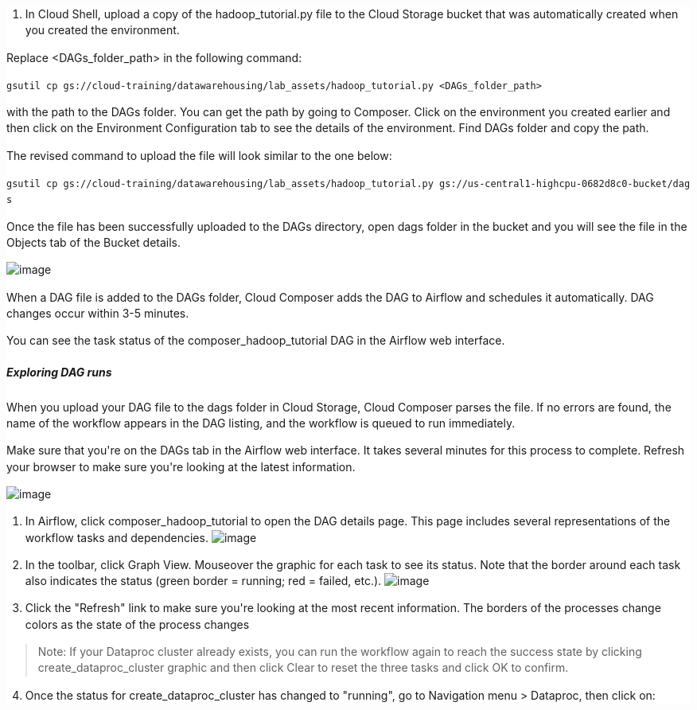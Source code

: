 1. In Cloud Shell, upload a copy of the hadoop_tutorial.py file to the Cloud Storage bucket that was automatically created when you created the environment.

Replace <DAGs_folder_path> in the following command:
  
```
gsutil cp gs://cloud-training/datawarehousing/lab_assets/hadoop_tutorial.py <DAGs_folder_path>
```
  
with the path to the DAGs folder. You can get the path by going to Composer. Click on the environment you created earlier and then click on the Environment Configuration tab to see the details of the environment. Find DAGs folder and copy the path.  
  
The revised command to upload the file will look similar to the one below:  
```
gsutil cp gs://cloud-training/datawarehousing/lab_assets/hadoop_tutorial.py gs://us-central1-highcpu-0682d8c0-bucket/dags
```
Once the file has been successfully uploaded to the DAGs directory, open dags folder in the bucket and you will see the file in the Objects tab of the Bucket details.

![image](https://user-images.githubusercontent.com/1645304/137205822-2e22997c-1b9b-4d4d-9eac-bfb71891117c.png)  

When a DAG file is added to the DAGs folder, Cloud Composer adds the DAG to Airflow and schedules it automatically. DAG changes occur within 3-5 minutes.

You can see the task status of the composer_hadoop_tutorial DAG in the Airflow web interface.

##### Exploring DAG runs
When you upload your DAG file to the dags folder in Cloud Storage, Cloud Composer parses the file. If no errors are found, the name of the workflow appears in the DAG listing, and the workflow is queued to run immediately.

Make sure that you're on the DAGs tab in the Airflow web interface. It takes several minutes for this process to complete. Refresh your browser to make sure you're looking at the latest information.

![image](https://user-images.githubusercontent.com/1645304/137206029-706bf821-77a8-49c7-9270-987f73b74275.png)

1. In Airflow, click composer_hadoop_tutorial to open the DAG details page. This page includes several representations of the workflow tasks and dependencies.
![image](https://user-images.githubusercontent.com/1645304/137206090-5c915e26-f2dc-464b-960d-25e8157eb0fa.png)

2. In the toolbar, click Graph View. Mouseover the graphic for each task to see its status. Note that the border around each task also indicates the status (green border = running; red = failed, etc.).
![image](https://user-images.githubusercontent.com/1645304/137206155-b6e6848e-300e-49e5-ae68-0d91aeb115c4.png)

3. Click the "Refresh" link to make sure you're looking at the most recent information. The borders of the processes change colors as the state of the process changes

> Note: If your Dataproc cluster already exists, you can run the workflow again to reach the success state by clicking create_dataproc_cluster graphic and then click Clear to reset the three tasks and click OK to confirm.

4. Once the status for create_dataproc_cluster has changed to "running", go to Navigation menu > Dataproc, then click on:
